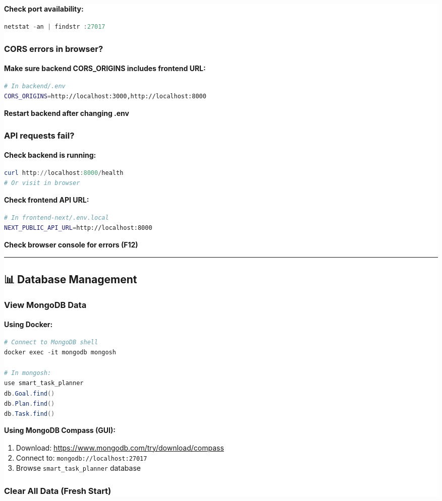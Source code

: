 **Check port availability:**
```powershell
netstat -an | findstr :27017
```

### CORS errors in browser?

**Make sure backend CORS_ORIGINS includes frontend URL:**
```bash
# In backend/.env
CORS_ORIGINS=http://localhost:3000,http://localhost:8000
```

**Restart backend after changing .env**

### API requests fail?

**Check backend is running:**
```powershell
curl http://localhost:8000/health
# Or visit in browser
```

**Check frontend API URL:**
```bash
# In frontend-next/.env.local
NEXT_PUBLIC_API_URL=http://localhost:8000
```

**Check browser console for errors (F12)**

---

## 📊 Database Management

### View MongoDB Data

**Using Docker:**
```powershell
# Connect to MongoDB shell
docker exec -it mongodb mongosh

# In mongosh:
use smart_task_planner
db.Goal.find()
db.Plan.find()
db.Task.find()
```

**Using MongoDB Compass (GUI):**
1. Download: https://www.mongodb.com/try/download/compass
2. Connect to: `mongodb://localhost:27017`
3. Browse `smart_task_planner` database

### Clear All Data (Fresh Start)
